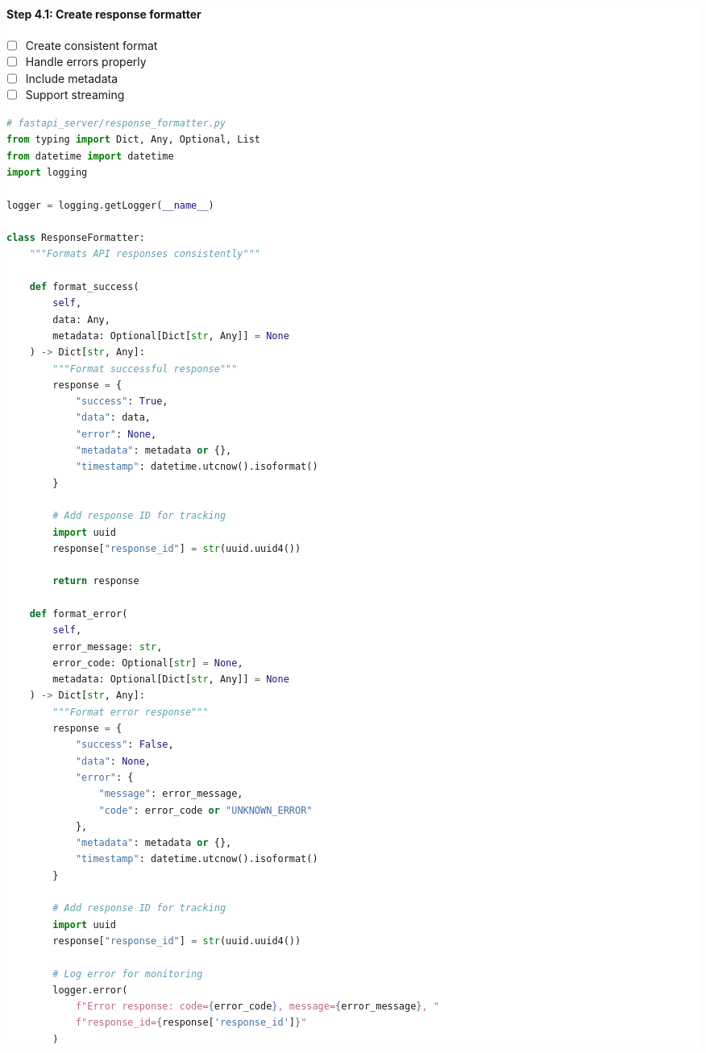 #### Step 4.1: Create response formatter
- [ ] Create consistent format
- [ ] Handle errors properly
- [ ] Include metadata
- [ ] Support streaming

```python
# fastapi_server/response_formatter.py
from typing import Dict, Any, Optional, List
from datetime import datetime
import logging

logger = logging.getLogger(__name__)

class ResponseFormatter:
    """Formats API responses consistently"""
    
    def format_success(
        self,
        data: Any,
        metadata: Optional[Dict[str, Any]] = None
    ) -> Dict[str, Any]:
        """Format successful response"""
        response = {
            "success": True,
            "data": data,
            "error": None,
            "metadata": metadata or {},
            "timestamp": datetime.utcnow().isoformat()
        }
        
        # Add response ID for tracking
        import uuid
        response["response_id"] = str(uuid.uuid4())
        
        return response
    
    def format_error(
        self,
        error_message: str,
        error_code: Optional[str] = None,
        metadata: Optional[Dict[str, Any]] = None
    ) -> Dict[str, Any]:
        """Format error response"""
        response = {
            "success": False,
            "data": None,
            "error": {
                "message": error_message,
                "code": error_code or "UNKNOWN_ERROR"
            },
            "metadata": metadata or {},
            "timestamp": datetime.utcnow().isoformat()
        }
        
        # Add response ID for tracking
        import uuid
        response["response_id"] = str(uuid.uuid4())
        
        # Log error for monitoring
        logger.error(
            f"Error response: code={error_code}, message={error_message}, "
            f"response_id={response['response_id']}"
        )
```